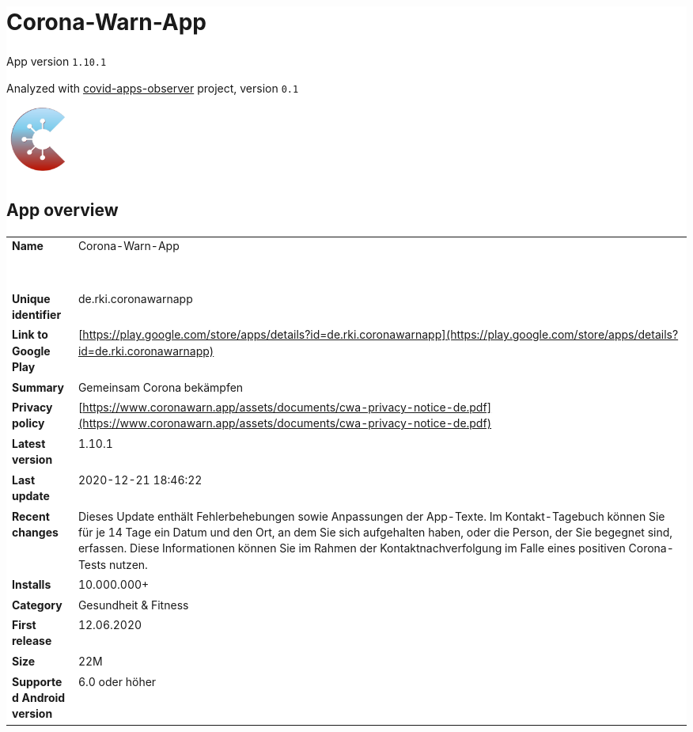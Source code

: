 # Corona-Warn-App
App version ``1.10.1``

Analyzed with [covid-apps-observer](http://github.com/covid-apps-observer) project, version ``0.1``

<img src="icon.png" alt="Corona-Warn-App icon" width="80"/>

## App overview
| | |
|-------------------------|-------------------------| 
| **Name**&nbsp;&nbsp;&nbsp;&nbsp;&nbsp;&nbsp;&nbsp;&nbsp;&nbsp;&nbsp;&nbsp;&nbsp;&nbsp;&nbsp;&nbsp;&nbsp;&nbsp;&nbsp;&nbsp;&nbsp;&nbsp;&nbsp;&nbsp;&nbsp;&nbsp;&nbsp;&nbsp;&nbsp;&nbsp;&nbsp;&nbsp;&nbsp;&nbsp;&nbsp;&nbsp;&nbsp;&nbsp;&nbsp;&nbsp;&nbsp;  | Corona-Warn-App |
| **Unique identifier** | de.rki.coronawarnapp |
| **Link to Google Play** | [https://play.google.com/store/apps/details?id=de.rki.coronawarnapp](https://play.google.com/store/apps/details?id=de.rki.coronawarnapp) |
| **Summary**  | Gemeinsam Corona bekämpfen |
| **Privacy policy** | [https://www.coronawarn.app/assets/documents/cwa-privacy-notice-de.pdf](https://www.coronawarn.app/assets/documents/cwa-privacy-notice-de.pdf) |
| **Latest version** | 1.10.1 |
| **Last update** | 2020-12-21 18:46:22 |
| **Recent changes** | Dieses Update enthält Fehlerbehebungen sowie Anpassungen der App-Texte. Im Kontakt-Tagebuch können Sie für je 14 Tage ein Datum und den Ort, an dem Sie sich aufgehalten haben, oder die Person, der Sie begegnet sind, erfassen. Diese Informationen können Sie im Rahmen der Kontaktnachverfolgung im Falle eines positiven Corona-Tests nutzen. |
| **Installs**  | 10.000.000+ |
| **Category** | Gesundheit & Fitness |
| **First release** | 12.06.2020 |
| **Size**  | 22M |
| **Supported Android version**  | 6.0 oder höher |
